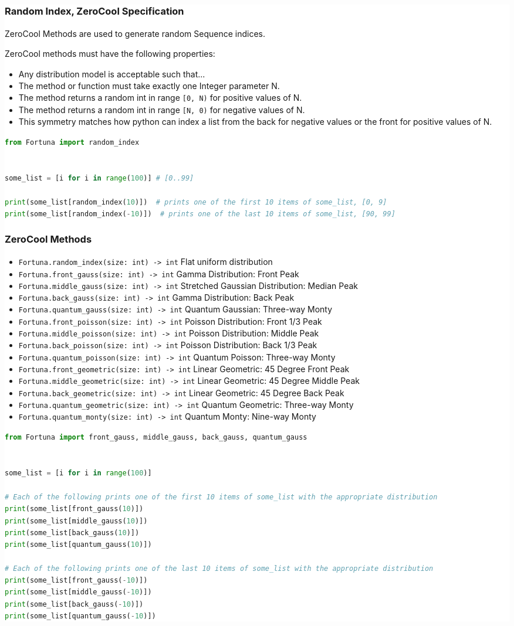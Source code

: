 
### Random Index, ZeroCool Specification
ZeroCool Methods are used to generate random Sequence indices.

ZeroCool methods must have the following properties:
- Any distribution model is acceptable such that...
- The method or function must take exactly one Integer parameter N.
- The method returns a random int in range `[0, N)` for positive values of N.
- The method returns a random int in range `[N, 0)` for negative values of N.
- This symmetry matches how python can index a list from the back for negative values or the front for positive values of N.


```python
from Fortuna import random_index


some_list = [i for i in range(100)] # [0..99]

print(some_list[random_index(10)])  # prints one of the first 10 items of some_list, [0, 9]
print(some_list[random_index(-10)])  # prints one of the last 10 items of some_list, [90, 99]
```
### ZeroCool Methods
- `Fortuna.random_index(size: int) -> int` Flat uniform distribution
- `Fortuna.front_gauss(size: int) -> int` Gamma Distribution: Front Peak
- `Fortuna.middle_gauss(size: int) -> int` Stretched Gaussian Distribution: Median Peak
- `Fortuna.back_gauss(size: int) -> int` Gamma Distribution: Back Peak
- `Fortuna.quantum_gauss(size: int) -> int` Quantum Gaussian: Three-way Monty
- `Fortuna.front_poisson(size: int) -> int` Poisson Distribution: Front 1/3 Peak
- `Fortuna.middle_poisson(size: int) -> int` Poisson Distribution: Middle Peak
- `Fortuna.back_poisson(size: int) -> int` Poisson Distribution: Back 1/3 Peak
- `Fortuna.quantum_poisson(size: int) -> int` Quantum Poisson: Three-way Monty
- `Fortuna.front_geometric(size: int) -> int` Linear Geometric: 45 Degree Front Peak
- `Fortuna.middle_geometric(size: int) -> int` Linear Geometric: 45 Degree Middle Peak
- `Fortuna.back_geometric(size: int) -> int` Linear Geometric: 45 Degree Back Peak
- `Fortuna.quantum_geometric(size: int) -> int` Quantum Geometric: Three-way Monty
- `Fortuna.quantum_monty(size: int) -> int` Quantum Monty: Nine-way Monty

```python
from Fortuna import front_gauss, middle_gauss, back_gauss, quantum_gauss


some_list = [i for i in range(100)]

# Each of the following prints one of the first 10 items of some_list with the appropriate distribution
print(some_list[front_gauss(10)])
print(some_list[middle_gauss(10)])
print(some_list[back_gauss(10)])
print(some_list[quantum_gauss(10)])

# Each of the following prints one of the last 10 items of some_list with the appropriate distribution
print(some_list[front_gauss(-10)])  
print(some_list[middle_gauss(-10)])  
print(some_list[back_gauss(-10)])  
print(some_list[quantum_gauss(-10)])
```
